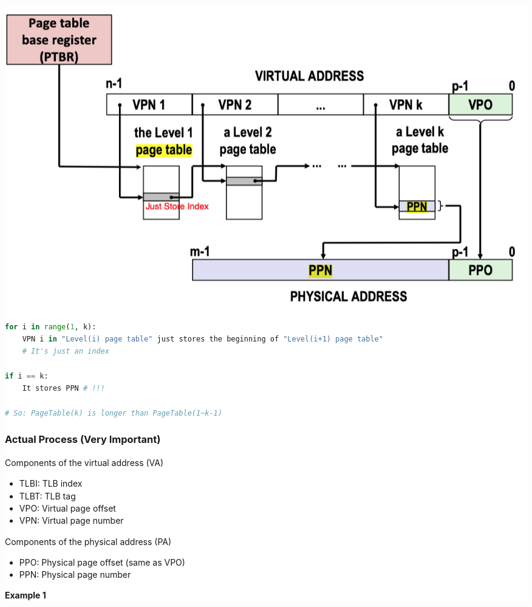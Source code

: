 ![](./image/31.png)

```python
for i in range(1, k):
    VPN i in "Level(i) page table" just stores the beginning of "Level(i+1) page table"
    # It's just an index

if i == k:
    It stores PPN # !!!

# So: PageTable(k) is longer than PageTable(1~k-1)
```

### Actual Process (Very Important)

Components of the virtual address (VA)

- TLBI: TLB index 
- TLBT: TLB tag 
- VPO: Virtual page offset 
- VPN: Virtual page number

Components of the physical address (PA)

- PPO: Physical page offset (same as VPO) 
- PPN: Physical page number

__Example 1__
